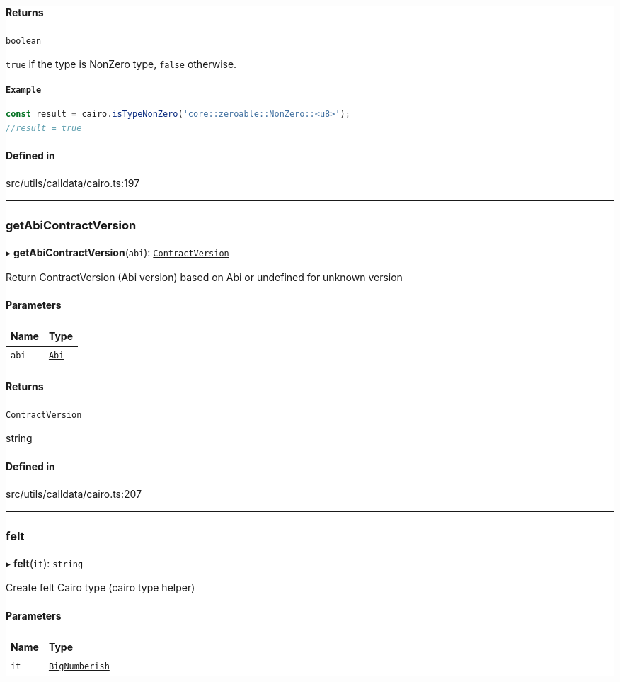 #### Returns

`boolean`

`true` if the type is NonZero type, `false` otherwise.

**`Example`**

```typescript
const result = cairo.isTypeNonZero('core::zeroable::NonZero::<u8>');
//result = true
```

#### Defined in

[src/utils/calldata/cairo.ts:197](https://github.com/starknet-io/starknet.js/blob/v6.23.1/src/utils/calldata/cairo.ts#L197)

---

### getAbiContractVersion

▸ **getAbiContractVersion**(`abi`): [`ContractVersion`](types.md#contractversion)

Return ContractVersion (Abi version) based on Abi
or undefined for unknown version

#### Parameters

| Name  | Type                  |
| :---- | :-------------------- |
| `abi` | [`Abi`](types.md#abi) |

#### Returns

[`ContractVersion`](types.md#contractversion)

string

#### Defined in

[src/utils/calldata/cairo.ts:207](https://github.com/starknet-io/starknet.js/blob/v6.23.1/src/utils/calldata/cairo.ts#L207)

---

### felt

▸ **felt**(`it`): `string`

Create felt Cairo type (cairo type helper)

#### Parameters

| Name | Type                                    |
| :--- | :-------------------------------------- |
| `it` | [`BigNumberish`](types.md#bignumberish) |
